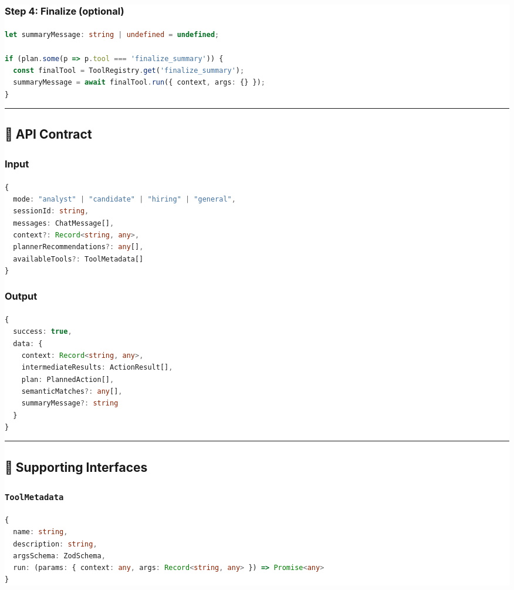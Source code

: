 
### Step 4: Finalize (optional)

```ts
let summaryMessage: string | undefined = undefined;

if (plan.some(p => p.tool === 'finalize_summary')) {
  const finalTool = ToolRegistry.get('finalize_summary');
  summaryMessage = await finalTool.run({ context, args: {} });
}
```

---

## 🧱 API Contract

### Input
```ts
{
  mode: "analyst" | "candidate" | "hiring" | "general",
  sessionId: string,
  messages: ChatMessage[],
  context?: Record<string, any>,
  plannerRecommendations?: any[],
  availableTools?: ToolMetadata[]
}
```

### Output
```ts
{
  success: true,
  data: {
    context: Record<string, any>,
    intermediateResults: ActionResult[],
    plan: PlannedAction[],
    semanticMatches?: any[],
    summaryMessage?: string
  }
}
```

---

## 🔧 Supporting Interfaces

### `ToolMetadata`
```ts
{
  name: string,
  description: string,
  argsSchema: ZodSchema,
  run: (params: { context: any, args: Record<string, any> }) => Promise<any>
}
```
